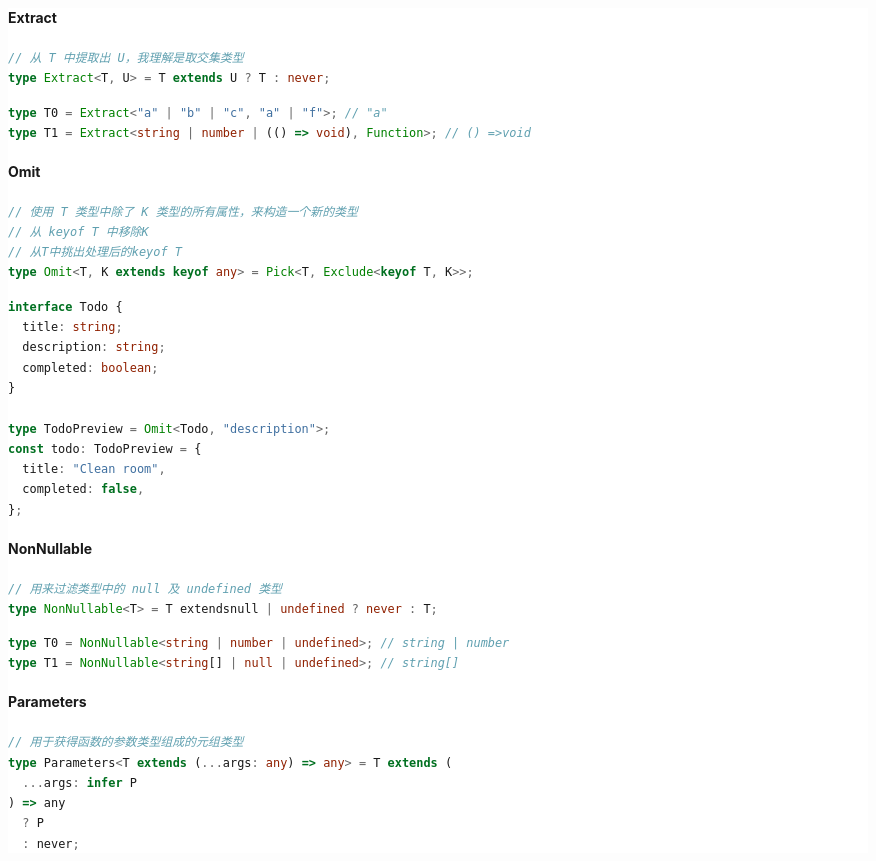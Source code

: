 #### Extract

```typescript
// 从 T 中提取出 U，我理解是取交集类型
type Extract<T, U> = T extends U ? T : never;
```

```typescript
type T0 = Extract<"a" | "b" | "c", "a" | "f">; // "a"
type T1 = Extract<string | number | (() => void), Function>; // () =>void
```

#### Omit

```typescript
// 使用 T 类型中除了 K 类型的所有属性，来构造一个新的类型
// 从 keyof T 中移除K
// 从T中挑出处理后的keyof T
type Omit<T, K extends keyof any> = Pick<T, Exclude<keyof T, K>>;
```

```typescript
interface Todo {
  title: string;
  description: string;
  completed: boolean;
}

type TodoPreview = Omit<Todo, "description">;
const todo: TodoPreview = {
  title: "Clean room",
  completed: false,
};
```

#### NonNullable

```typescript
// 用来过滤类型中的 null 及 undefined 类型
type NonNullable<T> = T extendsnull | undefined ? never : T;
```

```typescript
type T0 = NonNullable<string | number | undefined>; // string | number
type T1 = NonNullable<string[] | null | undefined>; // string[]
```

#### Parameters

```typescript
// 用于获得函数的参数类型组成的元组类型
type Parameters<T extends (...args: any) => any> = T extends (
  ...args: infer P
) => any
  ? P
  : never;
```
